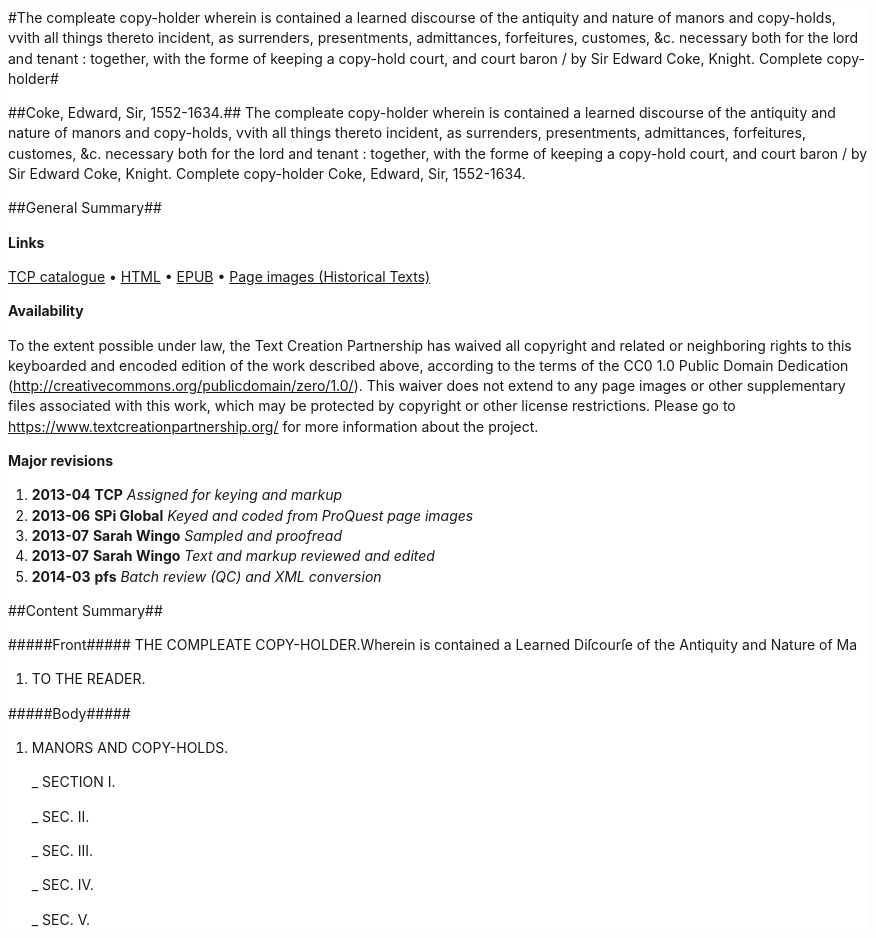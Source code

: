#The compleate copy-holder wherein is contained a learned discourse of the antiquity and nature of manors and copy-holds, vvith all things thereto incident, as surrenders, presentments, admittances, forfeitures, customes, &c. necessary both for the lord and tenant : together, with the forme of keeping a copy-hold court, and court baron / by Sir Edward Coke, Knight. Complete copy-holder#

##Coke, Edward, Sir, 1552-1634.##
The compleate copy-holder wherein is contained a learned discourse of the antiquity and nature of manors and copy-holds, vvith all things thereto incident, as surrenders, presentments, admittances, forfeitures, customes, &c. necessary both for the lord and tenant : together, with the forme of keeping a copy-hold court, and court baron / by Sir Edward Coke, Knight.
Complete copy-holder
Coke, Edward, Sir, 1552-1634.

##General Summary##

**Links**

[TCP catalogue](http://www.ota.ox.ac.uk/tcp/)  • 
[HTML](http://tei.it.ox.ac.uk/tcp/Texts-HTML/free/A33/A33630.html)  • 
[EPUB](http://tei.it.ox.ac.uk/tcp/Texts-EPUB/free/A33/A33630.epub) • 
[Page images (Historical Texts)](https://historicaltexts.jisc.ac.uk/eebo-12410148e)

**Availability**

To the extent possible under law, the Text Creation Partnership has waived all copyright and related or neighboring rights to this keyboarded and encoded edition of the work described above, according to the terms of the CC0 1.0 Public Domain Dedication (http://creativecommons.org/publicdomain/zero/1.0/). This waiver does not extend to any page images or other supplementary files associated with this work, which may be protected by copyright or other license restrictions. Please go to https://www.textcreationpartnership.org/ for more information about the project.

**Major revisions**

1. __2013-04__ __TCP__ *Assigned for keying and markup*
1. __2013-06__ __SPi Global__ *Keyed and coded from ProQuest page images*
1. __2013-07__ __Sarah Wingo__ *Sampled and proofread*
1. __2013-07__ __Sarah Wingo__ *Text and markup reviewed and edited*
1. __2014-03__ __pfs__ *Batch review (QC) and XML conversion*

##Content Summary##

#####Front#####
THE COMPLEATE COPY-HOLDER.Wherein is contained a Learned Diſcourſe of the Antiquity and Nature of Ma
1. TO THE READER.

#####Body#####

1. MANORS AND COPY-HOLDS.

    _ SECTION I.

    _ SEC. II.

    _ SEC. III.

    _ SEC. IV.

    _ SEC. V.
